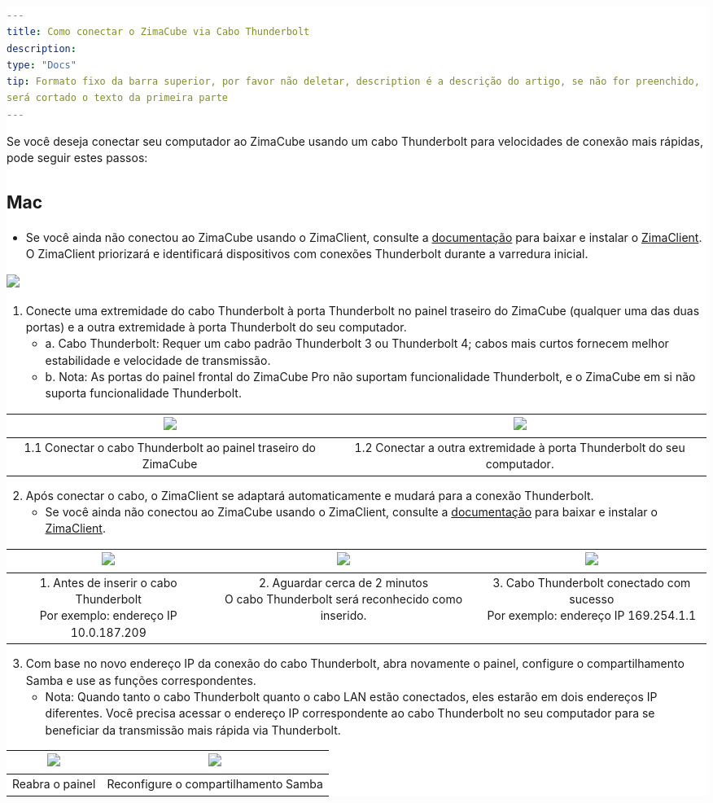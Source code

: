 ```yaml
---
title: Como conectar o ZimaCube via Cabo Thunderbolt
description: 
type: "Docs"
tip: Formato fixo da barra superior, por favor não deletar, description é a descrição do artigo, se não for preenchido, será cortado o texto da primeira parte
---
```


Se você deseja conectar seu computador ao ZimaCube usando um cabo Thunderbolt para velocidades de conexão mais rápidas, pode seguir estes passos:

## Mac
- Se você ainda não conectou ao ZimaCube usando o ZimaClient, consulte a [documentação](https://www.zimaspace.com/docs/zimaos/Features.html#Download-the-Zima-Client) para baixar e instalar o [ZimaClient](https://find.zimaspace.com/). O ZimaClient priorizará e identificará dispositivos com conexões Thunderbolt durante a varredura inicial.

![](https://manage.icewhale.io/api/static/docs/1728443998198_image.png)


1. Conecte uma extremidade do cabo Thunderbolt à porta Thunderbolt no painel traseiro do ZimaCube (qualquer uma das duas portas) e a outra extremidade à porta Thunderbolt do seu computador.
   - a. Cabo Thunderbolt: Requer um cabo padrão Thunderbolt 3 ou Thunderbolt 4; cabos mais curtos fornecem melhor estabilidade e velocidade de transmissão.
   - b. Nota: As portas do painel frontal do ZimaCube Pro não suportam funcionalidade Thunderbolt, e o ZimaCube em si não suporta funcionalidade Thunderbolt.

| ![](https://manage.icewhale.io/api/static/docs/1728444041984_image.png) | ![](https://manage.icewhale.io/api/static/docs/1728444057975_image.png) |
|:---:|:---:|
| 1.1 Conectar o cabo Thunderbolt ao painel traseiro do ZimaCube | 1.2 Conectar a outra extremidade à porta Thunderbolt do seu computador. |


2. Após conectar o cabo, o ZimaClient se adaptará automaticamente e mudará para a conexão Thunderbolt.
   - Se você ainda não conectou ao ZimaCube usando o ZimaClient, consulte a [documentação](https://www.zimaspace.com/docs/zimaos/Features.html#Download-the-Zima-Client) para baixar e instalar o [ZimaClient](https://find.zimaspace.com/).

| ![](https://manage.icewhale.io/api/static/docs/1728444146303_image.png) | ![](https://manage.icewhale.io/api/static/docs/1728444152947_image.png) | ![](https://manage.icewhale.io/api/static/docs/1728444159320_image.png) |
|:---:|:---:|:---:|
| 1. Antes de inserir o cabo Thunderbolt <br> Por exemplo: endereço IP 10.0.187.209 | 2. Aguardar cerca de 2 minutos <br> O cabo Thunderbolt será reconhecido como inserido. | 3. Cabo Thunderbolt conectado com sucesso <br> Por exemplo: endereço IP 169.254.1.1 |

3. Com base no novo endereço IP da conexão do cabo Thunderbolt, abra novamente o painel, configure o compartilhamento Samba e use as funções correspondentes.
   - Nota: Quando tanto o cabo Thunderbolt quanto o cabo LAN estão conectados, eles estarão em dois endereços IP diferentes. Você precisa acessar o endereço IP correspondente ao cabo Thunderbolt no seu computador para se beneficiar da transmissão mais rápida via Thunderbolt.
     
| ![](https://manage.icewhale.io/api/static/docs/1728444289229_image.png) | ![](https://manage.icewhale.io/api/static/docs/1728444304099_image.png) |
|:---:|:---:|
|  Reabra o painel |  Reconfigure o compartilhamento Samba |
